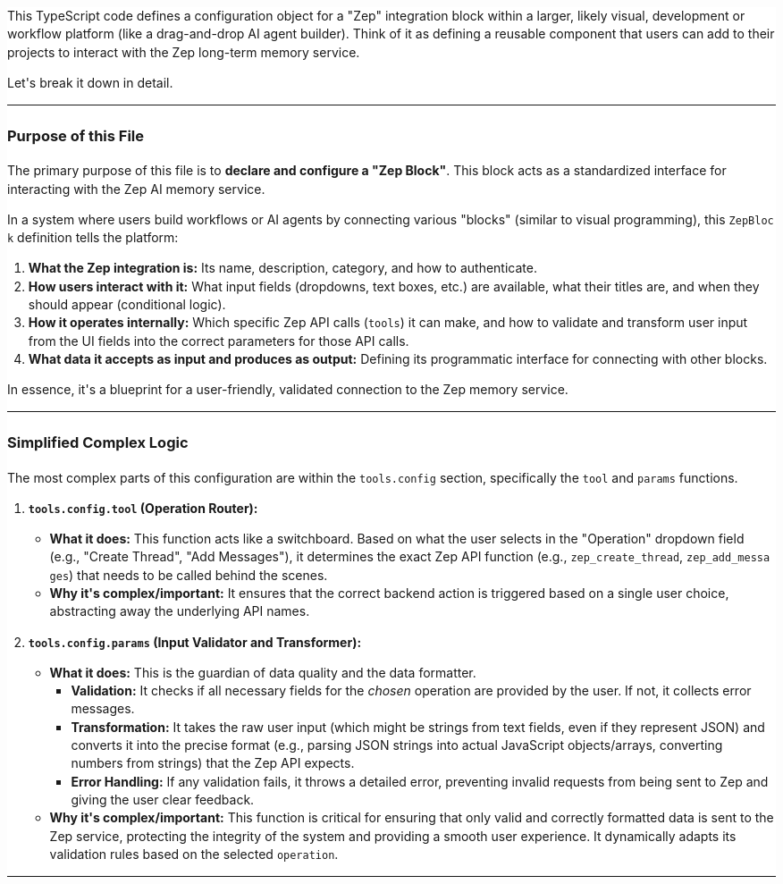 This TypeScript code defines a configuration object for a "Zep" integration block within a larger, likely visual, development or workflow platform (like a drag-and-drop AI agent builder). Think of it as defining a reusable component that users can add to their projects to interact with the Zep long-term memory service.

Let's break it down in detail.

---

### Purpose of this File

The primary purpose of this file is to **declare and configure a "Zep Block"**. This block acts as a standardized interface for interacting with the Zep AI memory service.

In a system where users build workflows or AI agents by connecting various "blocks" (similar to visual programming), this `ZepBlock` definition tells the platform:

1.  **What the Zep integration is:** Its name, description, category, and how to authenticate.
2.  **How users interact with it:** What input fields (dropdowns, text boxes, etc.) are available, what their titles are, and when they should appear (conditional logic).
3.  **How it operates internally:** Which specific Zep API calls (`tools`) it can make, and how to validate and transform user input from the UI fields into the correct parameters for those API calls.
4.  **What data it accepts as input and produces as output:** Defining its programmatic interface for connecting with other blocks.

In essence, it's a blueprint for a user-friendly, validated connection to the Zep memory service.

---

### Simplified Complex Logic

The most complex parts of this configuration are within the `tools.config` section, specifically the `tool` and `params` functions.

1.  **`tools.config.tool` (Operation Router):**
    *   **What it does:** This function acts like a switchboard. Based on what the user selects in the "Operation" dropdown field (e.g., "Create Thread", "Add Messages"), it determines the exact Zep API function (e.g., `zep_create_thread`, `zep_add_messages`) that needs to be called behind the scenes.
    *   **Why it's complex/important:** It ensures that the correct backend action is triggered based on a single user choice, abstracting away the underlying API names.

2.  **`tools.config.params` (Input Validator and Transformer):**
    *   **What it does:** This is the guardian of data quality and the data formatter.
        *   **Validation:** It checks if all necessary fields for the *chosen* operation are provided by the user. If not, it collects error messages.
        *   **Transformation:** It takes the raw user input (which might be strings from text fields, even if they represent JSON) and converts it into the precise format (e.g., parsing JSON strings into actual JavaScript objects/arrays, converting numbers from strings) that the Zep API expects.
        *   **Error Handling:** If any validation fails, it throws a detailed error, preventing invalid requests from being sent to Zep and giving the user clear feedback.
    *   **Why it's complex/important:** This function is critical for ensuring that only valid and correctly formatted data is sent to the Zep service, protecting the integrity of the system and providing a smooth user experience. It dynamically adapts its validation rules based on the selected `operation`.

---